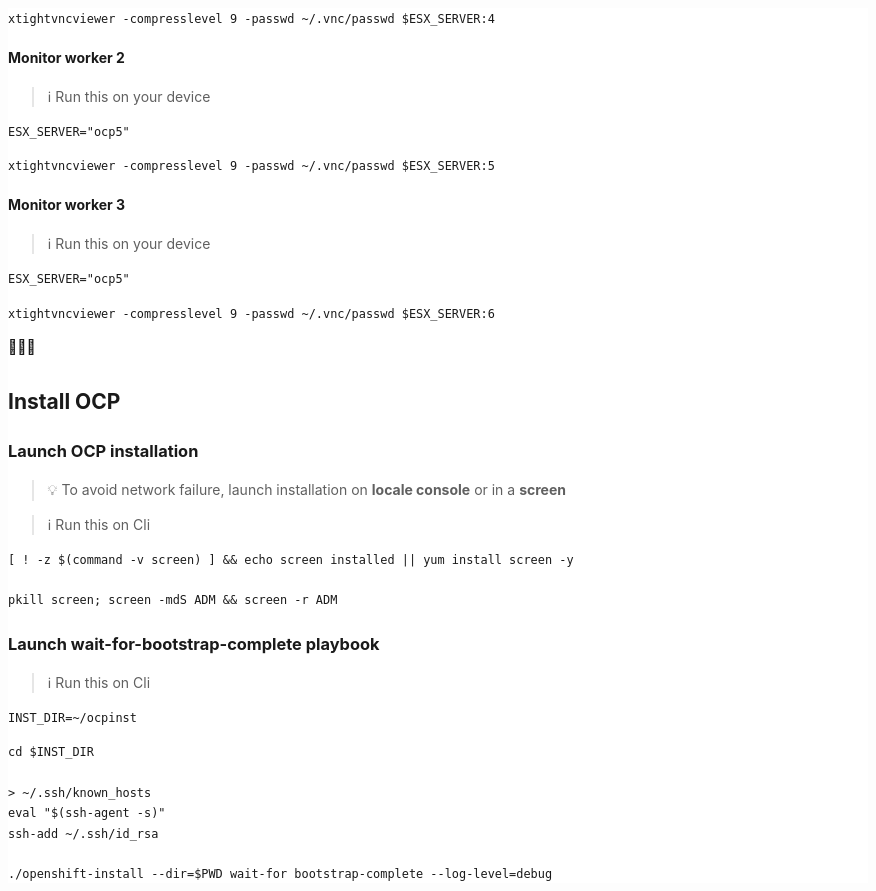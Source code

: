 ```
xtightvncviewer -compresslevel 9 -passwd ~/.vnc/passwd $ESX_SERVER:4
```

#### Monitor worker 2

> :information_source: Run this on your device

```
ESX_SERVER="ocp5"
```

```
xtightvncviewer -compresslevel 9 -passwd ~/.vnc/passwd $ESX_SERVER:5
```

#### Monitor worker 3

> :information_source: Run this on your device

```
ESX_SERVER="ocp5"
```

```
xtightvncviewer -compresslevel 9 -passwd ~/.vnc/passwd $ESX_SERVER:6
```
:checkered_flag::checkered_flag::checkered_flag:


## Install OCP

### Launch OCP installation

> :bulb: To avoid network failure, launch installation on **locale console** or in a **screen**

> :information_source: Run this on Cli

```
[ ! -z $(command -v screen) ] && echo screen installed || yum install screen -y

pkill screen; screen -mdS ADM && screen -r ADM
```

### Launch wait-for-bootstrap-complete playbook

> :information_source: Run this on Cli

```
INST_DIR=~/ocpinst
```

```
cd $INST_DIR

> ~/.ssh/known_hosts
eval "$(ssh-agent -s)"
ssh-add ~/.ssh/id_rsa

./openshift-install --dir=$PWD wait-for bootstrap-complete --log-level=debug
```
